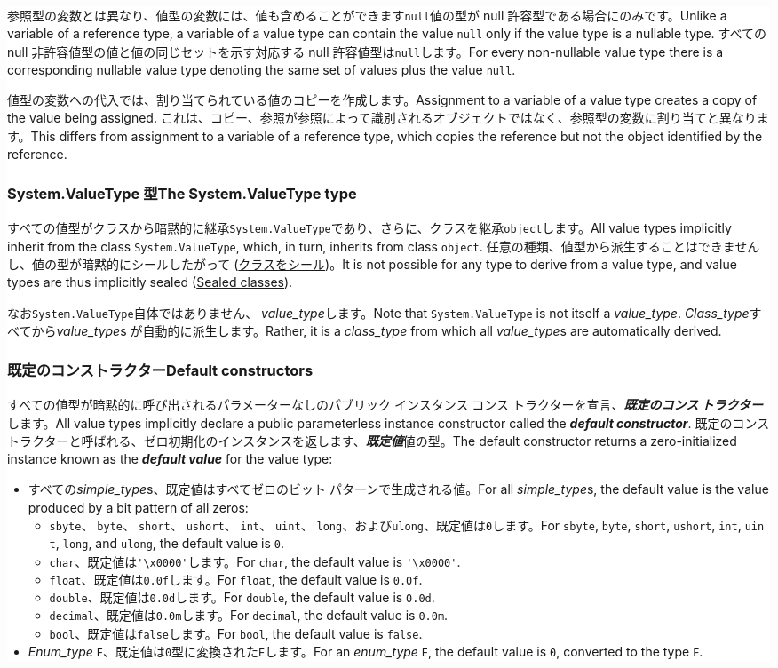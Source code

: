 <span data-ttu-id="f9cb7-118">参照型の変数とは異なり、値型の変数には、値も含めることができます`null`値の型が null 許容型である場合にのみです。</span><span class="sxs-lookup"><span data-stu-id="f9cb7-118">Unlike a variable of a reference type, a variable of a value type can contain the value `null` only if the value type is a nullable type.</span></span>  <span data-ttu-id="f9cb7-119">すべての null 非許容値型の値と値の同じセットを示す対応する null 許容値型は`null`します。</span><span class="sxs-lookup"><span data-stu-id="f9cb7-119">For every non-nullable value type there is a corresponding nullable value type denoting the same set of values plus the value `null`.</span></span>

<span data-ttu-id="f9cb7-120">値型の変数への代入では、割り当てられている値のコピーを作成します。</span><span class="sxs-lookup"><span data-stu-id="f9cb7-120">Assignment to a variable of a value type creates a copy of the value being assigned.</span></span> <span data-ttu-id="f9cb7-121">これは、コピー、参照が参照によって識別されるオブジェクトではなく、参照型の変数に割り当てと異なります。</span><span class="sxs-lookup"><span data-stu-id="f9cb7-121">This differs from assignment to a variable of a reference type, which copies the reference but not the object identified by the reference.</span></span>

### <a name="the-systemvaluetype-type"></a><span data-ttu-id="f9cb7-122">System.ValueType 型</span><span class="sxs-lookup"><span data-stu-id="f9cb7-122">The System.ValueType type</span></span>

<span data-ttu-id="f9cb7-123">すべての値型がクラスから暗黙的に継承`System.ValueType`であり、さらに、クラスを継承`object`します。</span><span class="sxs-lookup"><span data-stu-id="f9cb7-123">All value types implicitly inherit from the class `System.ValueType`, which, in turn, inherits from class `object`.</span></span> <span data-ttu-id="f9cb7-124">任意の種類、値型から派生することはできませんし、値の型が暗黙的にシールしたがって ([クラスをシール](classes.md#sealed-classes))。</span><span class="sxs-lookup"><span data-stu-id="f9cb7-124">It is not possible for any type to derive from a value type, and value types are thus implicitly sealed ([Sealed classes](classes.md#sealed-classes)).</span></span>

<span data-ttu-id="f9cb7-125">なお`System.ValueType`自体ではありません、 *value_type*します。</span><span class="sxs-lookup"><span data-stu-id="f9cb7-125">Note that `System.ValueType` is not itself a *value_type*.</span></span> <span data-ttu-id="f9cb7-126">*Class_type*すべてから*value_type*s が自動的に派生します。</span><span class="sxs-lookup"><span data-stu-id="f9cb7-126">Rather, it is a *class_type* from which all *value_type*s are automatically derived.</span></span>

### <a name="default-constructors"></a><span data-ttu-id="f9cb7-127">既定のコンストラクター</span><span class="sxs-lookup"><span data-stu-id="f9cb7-127">Default constructors</span></span>

<span data-ttu-id="f9cb7-128">すべての値型が暗黙的に呼び出されるパラメーターなしのパブリック インスタンス コンス トラクターを宣言、***既定のコンス トラクター***します。</span><span class="sxs-lookup"><span data-stu-id="f9cb7-128">All value types implicitly declare a public parameterless instance constructor called the ***default constructor***.</span></span> <span data-ttu-id="f9cb7-129">既定のコンス トラクターと呼ばれる、ゼロ初期化のインスタンスを返します、***既定値***値の型。</span><span class="sxs-lookup"><span data-stu-id="f9cb7-129">The default constructor returns a zero-initialized instance known as the ***default value*** for the value type:</span></span>

*  <span data-ttu-id="f9cb7-130">すべての*simple_type*s、既定値はすべてゼロのビット パターンで生成される値。</span><span class="sxs-lookup"><span data-stu-id="f9cb7-130">For all *simple_type*s, the default value is the value produced by a bit pattern of all zeros:</span></span>
    * <span data-ttu-id="f9cb7-131">`sbyte`、 `byte`、 `short`、 `ushort`、 `int`、 `uint`、 `long`、および`ulong`、既定値は`0`します。</span><span class="sxs-lookup"><span data-stu-id="f9cb7-131">For `sbyte`, `byte`, `short`, `ushort`, `int`, `uint`, `long`, and `ulong`, the default value is `0`.</span></span>
    * <span data-ttu-id="f9cb7-132">`char`、既定値は`'\x0000'`します。</span><span class="sxs-lookup"><span data-stu-id="f9cb7-132">For `char`, the default value is `'\x0000'`.</span></span>
    * <span data-ttu-id="f9cb7-133">`float`、既定値は`0.0f`します。</span><span class="sxs-lookup"><span data-stu-id="f9cb7-133">For `float`, the default value is `0.0f`.</span></span>
    * <span data-ttu-id="f9cb7-134">`double`、既定値は`0.0d`します。</span><span class="sxs-lookup"><span data-stu-id="f9cb7-134">For `double`, the default value is `0.0d`.</span></span>
    * <span data-ttu-id="f9cb7-135">`decimal`、既定値は`0.0m`します。</span><span class="sxs-lookup"><span data-stu-id="f9cb7-135">For `decimal`, the default value is `0.0m`.</span></span>
    * <span data-ttu-id="f9cb7-136">`bool`、既定値は`false`します。</span><span class="sxs-lookup"><span data-stu-id="f9cb7-136">For `bool`, the default value is `false`.</span></span>
*  <span data-ttu-id="f9cb7-137">*Enum_type* `E`、既定値は`0`型に変換された`E`します。</span><span class="sxs-lookup"><span data-stu-id="f9cb7-137">For an *enum_type* `E`, the default value is `0`, converted to the type `E`.</span></span>